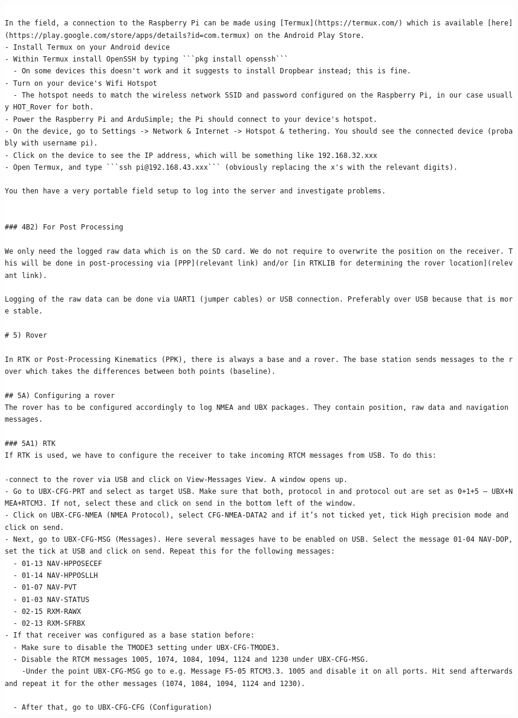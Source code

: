 ```

In the field, a connection to the Raspberry Pi can be made using [Termux](https://termux.com/) which is available [here](https://play.google.com/store/apps/details?id=com.termux) on the Android Play Store.
- Install Termux on your Android device
- Within Termux install OpenSSH by typing ```pkg install openssh```
  - On some devices this doesn't work and it suggests to install Dropbear instead; this is fine.
- Turn on your device's Wifi Hotspot
  - The hotspot needs to match the wireless network SSID and password configured on the Raspberry Pi, in our case usually HOT_Rover for both.
- Power the Raspberry Pi and ArduSimple; the Pi should connect to your device's hotspot.
- On the device, go to Settings -> Network & Internet -> Hotspot & tethering. You should see the connected device (probably with username pi).
- Click on the device to see the IP address, which will be something like 192.168.32.xxx
- Open Termux, and type ```ssh pi@192.168.43.xxx``` (obviously replacing the x's with the relevant digits).

You then have a very portable field setup to log into the server and investigate problems. 


### 4B2) For Post Processing

We only need the logged raw data which is on the SD card. We do not require to overwrite the position on the receiver. This will be done in post-processing via [PPP](relevant link) and/or [in RTKLIB for determining the rover location](relevant link).

Logging of the raw data can be done via UART1 (jumper cables) or USB connection. Preferably over USB because that is more stable.

# 5) Rover

In RTK or Post-Processing Kinematics (PPK), there is always a base and a rover. The base station sends messages to the rover which takes the differences between both points (baseline).

## 5A) Configuring a rover
The rover has to be configured accordingly to log NMEA and UBX packages. They contain position, raw data and navigation messages.

### 5A1) RTK
If RTK is used, we have to configure the receiver to take incoming RTCM messages from USB. To do this:

-connect to the rover via USB and click on View-Messages View. A window opens up.
- Go to UBX-CFG-PRT and select as target USB. Make sure that both, protocol in and protocol out are set as 0+1+5 – UBX+NMEA+RTCM3. If not, select these and click on send in the bottom left of the window.
- Click on UBX-CFG-NMEA (NMEA Protocol), select CFG-NMEA-DATA2 and if it’s not ticked yet, tick High precision mode and click on send.
- Next, go to UBX-CFG-MSG (Messages). Here several messages have to be enabled on USB. Select the message 01-04 NAV-DOP, set the tick at USB and click on send. Repeat this for the following messages:
  - 01-13 NAV-HPPOSECEF
  - 01-14 NAV-HPPOSLLH
  - 01-07 NAV-PVT
  - 01-03 NAV-STATUS
  - 02-15 RXM-RAWX
  - 02-13 RXM-SFRBX 
- If that receiver was configured as a base station before:
  - Make sure to disable the TMODE3 setting under UBX-CFG-TMODE3.
  - Disable the RTCM messages 1005, 1074, 1084, 1094, 1124 and 1230 under UBX-CFG-MSG.
    -Under the point UBX-CFG-MSG go to e.g. Message F5-05 RTCM3.3. 1005 and disable it on all ports. Hit send afterwards and repeat it for the other messages (1074, 1084, 1094, 1124 and 1230).

  - After that, go to UBX-CFG-CFG (Configuration)
```